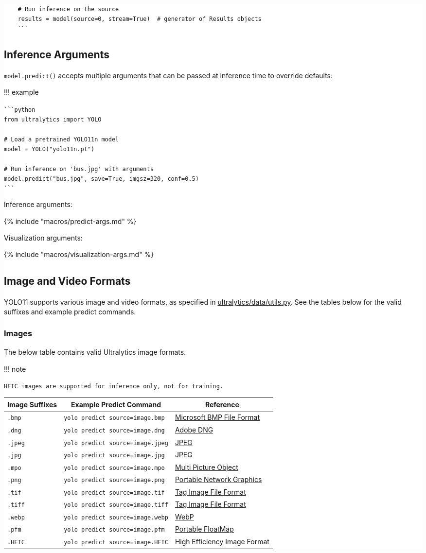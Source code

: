         # Run inference on the source
        results = model(source=0, stream=True)  # generator of Results objects
        ```

## Inference Arguments

`model.predict()` accepts multiple arguments that can be passed at inference time to override defaults:

!!! example

    ```python
    from ultralytics import YOLO

    # Load a pretrained YOLO11n model
    model = YOLO("yolo11n.pt")

    # Run inference on 'bus.jpg' with arguments
    model.predict("bus.jpg", save=True, imgsz=320, conf=0.5)
    ```

Inference arguments:

{% include "macros/predict-args.md" %}

Visualization arguments:

{% include "macros/visualization-args.md" %}

## Image and Video Formats

YOLO11 supports various image and video formats, as specified in [ultralytics/data/utils.py](https://github.com/ultralytics/ultralytics/blob/main/ultralytics/data/utils.py). See the tables below for the valid suffixes and example predict commands.

### Images

The below table contains valid Ultralytics image formats.

!!! note

    HEIC images are supported for inference only, not for training.

| Image Suffixes | Example Predict Command          | Reference                                                                  |
| -------------- | -------------------------------- | -------------------------------------------------------------------------- |
| `.bmp`         | `yolo predict source=image.bmp`  | [Microsoft BMP File Format](https://en.wikipedia.org/wiki/BMP_file_format) |
| `.dng`         | `yolo predict source=image.dng`  | [Adobe DNG](https://en.wikipedia.org/wiki/Digital_Negative)                |
| `.jpeg`        | `yolo predict source=image.jpeg` | [JPEG](https://en.wikipedia.org/wiki/JPEG)                                 |
| `.jpg`         | `yolo predict source=image.jpg`  | [JPEG](https://en.wikipedia.org/wiki/JPEG)                                 |
| `.mpo`         | `yolo predict source=image.mpo`  | [Multi Picture Object](https://fileinfo.com/extension/mpo)                 |
| `.png`         | `yolo predict source=image.png`  | [Portable Network Graphics](https://en.wikipedia.org/wiki/PNG)             |
| `.tif`         | `yolo predict source=image.tif`  | [Tag Image File Format](https://en.wikipedia.org/wiki/TIFF)                |
| `.tiff`        | `yolo predict source=image.tiff` | [Tag Image File Format](https://en.wikipedia.org/wiki/TIFF)                |
| `.webp`        | `yolo predict source=image.webp` | [WebP](https://en.wikipedia.org/wiki/WebP)                                 |
| `.pfm`         | `yolo predict source=image.pfm`  | [Portable FloatMap](https://en.wikipedia.org/wiki/Netpbm#File_formats)     |
| `.HEIC`        | `yolo predict source=image.HEIC` | [High Efficiency Image Format](https://en.wikipedia.org/wiki/HEIF)         |